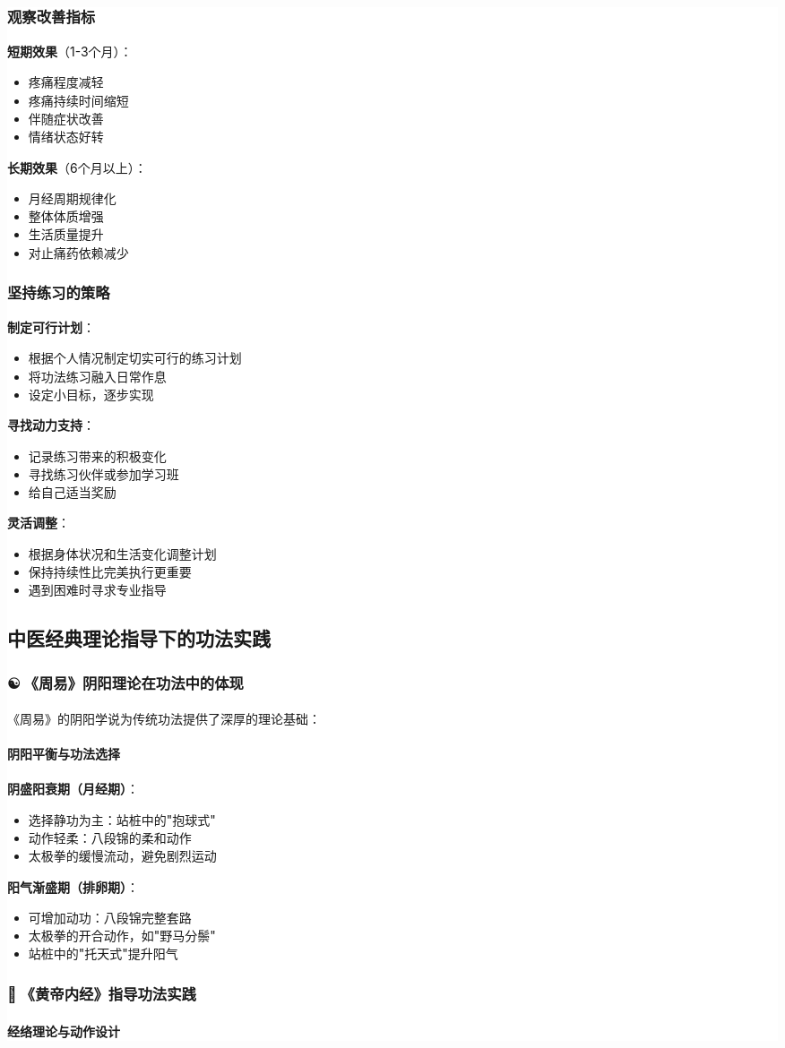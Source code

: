 ### 观察改善指标

**短期效果**（1-3个月）：
- 疼痛程度减轻
- 疼痛持续时间缩短
- 伴随症状改善
- 情绪状态好转

**长期效果**（6个月以上）：
- 月经周期规律化
- 整体体质增强
- 生活质量提升
- 对止痛药依赖减少

### 坚持练习的策略

**制定可行计划**：
- 根据个人情况制定切实可行的练习计划
- 将功法练习融入日常作息
- 设定小目标，逐步实现

**寻找动力支持**：
- 记录练习带来的积极变化
- 寻找练习伙伴或参加学习班
- 给自己适当奖励

**灵活调整**：
- 根据身体状况和生活变化调整计划
- 保持持续性比完美执行更重要
- 遇到困难时寻求专业指导

## 中医经典理论指导下的功法实践

### ☯️ 《周易》阴阳理论在功法中的体现

《周易》的阴阳学说为传统功法提供了深厚的理论基础：

#### 阴阳平衡与功法选择

**阴盛阳衰期（月经期）**：
- 选择静功为主：站桩中的"抱球式"
- 动作轻柔：八段锦的柔和动作
- 太极拳的缓慢流动，避免剧烈运动

**阳气渐盛期（排卵期）**：
- 可增加动功：八段锦完整套路
- 太极拳的开合动作，如"野马分鬃"
- 站桩中的"托天式"提升阳气

### 📜 《黄帝内经》指导功法实践

#### 经络理论与动作设计

